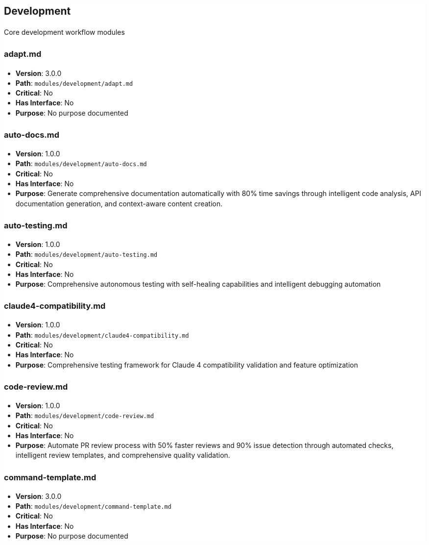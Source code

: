 ## Development

Core development workflow modules

### adapt.md
- **Version**: 3.0.0
- **Path**: `modules/development/adapt.md`
- **Critical**: No
- **Has Interface**: No
- **Purpose**: No purpose documented

### auto-docs.md
- **Version**: 1.0.0
- **Path**: `modules/development/auto-docs.md`
- **Critical**: No
- **Has Interface**: No
- **Purpose**: Generate comprehensive documentation automatically with 80% time savings through intelligent code analysis, API documentation generation, and context-aware content creation.

### auto-testing.md
- **Version**: 1.0.0
- **Path**: `modules/development/auto-testing.md`
- **Critical**: No
- **Has Interface**: No
- **Purpose**: Comprehensive autonomous testing with self-healing capabilities and intelligent debugging automation

### claude4-compatibility.md
- **Version**: 1.0.0
- **Path**: `modules/development/claude4-compatibility.md`
- **Critical**: No
- **Has Interface**: No
- **Purpose**: Comprehensive testing framework for Claude 4 compatibility validation and feature optimization

### code-review.md
- **Version**: 1.0.0
- **Path**: `modules/development/code-review.md`
- **Critical**: No
- **Has Interface**: No
- **Purpose**: Automate PR review process with 50% faster reviews and 90% issue detection through automated checks, intelligent review templates, and comprehensive quality validation.

### command-template.md
- **Version**: 3.0.0
- **Path**: `modules/development/command-template.md`
- **Critical**: No
- **Has Interface**: No
- **Purpose**: No purpose documented
